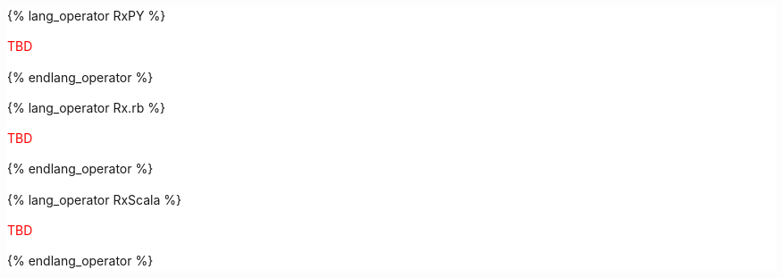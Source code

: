   {% lang_operator RxPY %}
    <p>
     <span style="color:#f00">TBD</span>
    </p>
  {% endlang_operator %}

  {% lang_operator Rx.rb %}
    <p>
     <span style="color:#f00">TBD</span>
    </p>
  {% endlang_operator %}

  {% lang_operator RxScala %}
    <p>
     <span style="color:#f00">TBD</span>
    </p>
  {% endlang_operator %}

</div>
